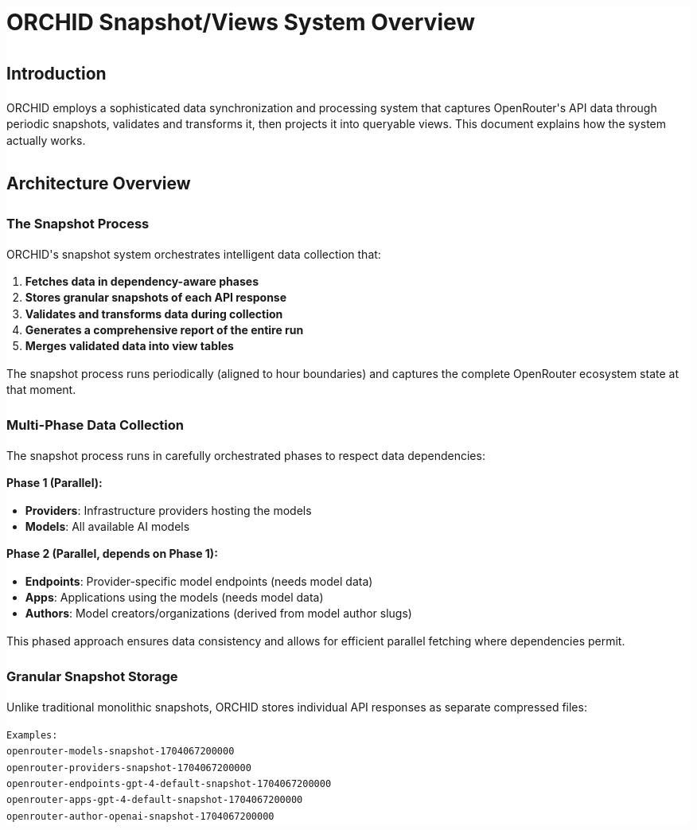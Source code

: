 # ORCHID Snapshot/Views System Overview

## Introduction

ORCHID employs a sophisticated data synchronization and processing system that captures OpenRouter's API data through periodic snapshots, validates and transforms it, then projects it into queryable views. This document explains how the system actually works.

## Architecture Overview

### The Snapshot Process

ORCHID's snapshot system orchestrates intelligent data collection that:

1. **Fetches data in dependency-aware phases**
2. **Stores granular snapshots of each API response**
3. **Validates and transforms data during collection**
4. **Generates a comprehensive report of the entire run**
5. **Merges validated data into view tables**

The snapshot process runs periodically (aligned to hour boundaries) and captures the complete OpenRouter ecosystem state at that moment.

### Multi-Phase Data Collection

The snapshot process runs in carefully orchestrated phases to respect data dependencies:

**Phase 1 (Parallel):**
- **Providers**: Infrastructure providers hosting the models
- **Models**: All available AI models

**Phase 2 (Parallel, depends on Phase 1):**
- **Endpoints**: Provider-specific model endpoints (needs model data)
- **Apps**: Applications using the models (needs model data)  
- **Authors**: Model creators/organizations (derived from model author slugs)

This phased approach ensures data consistency and allows for efficient parallel fetching where dependencies permit.

### Granular Snapshot Storage

Unlike traditional monolithic snapshots, ORCHID stores individual API responses as separate compressed files:

```
Examples:
openrouter-models-snapshot-1704067200000
openrouter-providers-snapshot-1704067200000
openrouter-endpoints-gpt-4-default-snapshot-1704067200000
openrouter-apps-gpt-4-default-snapshot-1704067200000
openrouter-author-openai-snapshot-1704067200000
```
